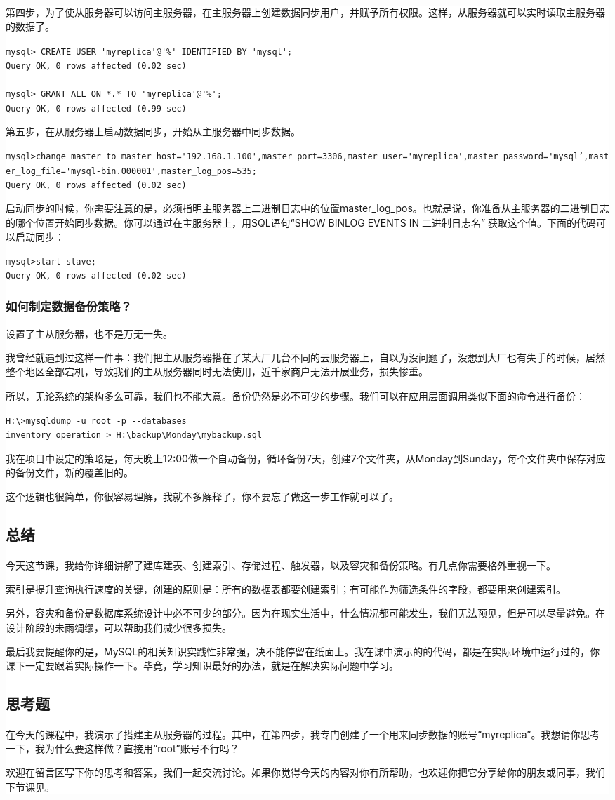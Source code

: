 第四步，为了使从服务器可以访问主服务器，在主服务器上创建数据同步用户，并赋予所有权限。这样，从服务器就可以实时读取主服务器的数据了。

```
mysql> CREATE USER 'myreplica'@'%' IDENTIFIED BY 'mysql';
Query OK, 0 rows affected (0.02 sec)

mysql> GRANT ALL ON *.* TO 'myreplica'@'%';
Query OK, 0 rows affected (0.99 sec)

```

第五步，在从服务器上启动数据同步，开始从主服务器中同步数据。

```
mysql>change master to master_host='192.168.1.100',master_port=3306,master_user='myreplica',master_password='mysql’,master_log_file='mysql-bin.000001',master_log_pos=535;
Query OK, 0 rows affected (0.02 sec)

```

启动同步的时候，你需要注意的是，必须指明主服务器上二进制日志中的位置master\_log\_pos。也就是说，你准备从主服务器的二进制日志的哪个位置开始同步数据。你可以通过在主服务器上，用SQL语句“SHOW BINLOG EVENTS IN 二进制日志名” 获取这个值。下面的代码可以启动同步：

```
mysql>start slave;
Query OK, 0 rows affected (0.02 sec)

```

### 如何制定数据备份策略？

设置了主从服务器，也不是万无一失。

我曾经就遇到过这样一件事：我们把主从服务器搭在了某大厂几台不同的云服务器上，自以为没问题了，没想到大厂也有失手的时候，居然整个地区全部宕机，导致我们的主从服务器同时无法使用，近千家商户无法开展业务，损失惨重。

所以，无论系统的架构多么可靠，我们也不能大意。备份仍然是必不可少的步骤。我们可以在应用层面调用类似下面的命令进行备份：

```
H:\>mysqldump -u root -p --databases
inventory operation > H:\backup\Monday\mybackup.sql

```

我在项目中设定的策略是，每天晚上12:00做一个自动备份，循环备份7天，创建7个文件夹，从Monday到Sunday，每个文件夹中保存对应的备份文件，新的覆盖旧的。

这个逻辑也很简单，你很容易理解，我就不多解释了，你不要忘了做这一步工作就可以了。

## 总结

今天这节课，我给你详细讲解了建库建表、创建索引、存储过程、触发器，以及容灾和备份策略。有几点你需要格外重视一下。

索引是提升查询执行速度的关键，创建的原则是：所有的数据表都要创建索引；有可能作为筛选条件的字段，都要用来创建索引。

另外，容灾和备份是数据库系统设计中必不可少的部分。因为在现实生活中，什么情况都可能发生，我们无法预见，但是可以尽量避免。在设计阶段的未雨绸缪，可以帮助我们减少很多损失。

最后我要提醒你的是，MySQL的相关知识实践性非常强，决不能停留在纸面上。我在课中演示的的代码，都是在实际环境中运行过的，你课下一定要跟着实际操作一下。毕竟，学习知识最好的办法，就是在解决实际问题中学习。

## 思考题

在今天的课程中，我演示了搭建主从服务器的过程。其中，在第四步，我专门创建了一个用来同步数据的账号“myreplica”。我想请你思考一下，我为什么要这样做？直接用“root”账号不行吗？

欢迎在留言区写下你的思考和答案，我们一起交流讨论。如果你觉得今天的内容对你有所帮助，也欢迎你把它分享给你的朋友或同事，我们下节课见。